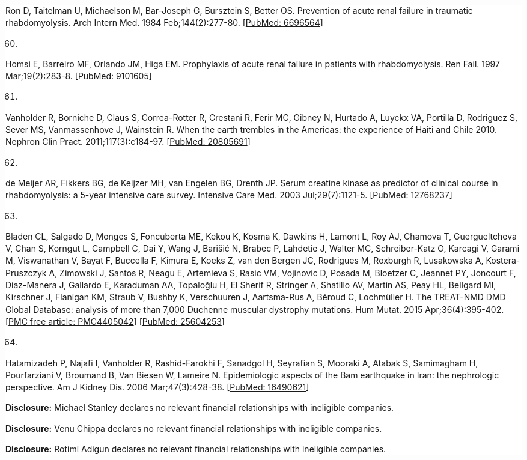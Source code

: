 Ron D, Taitelman U, Michaelson M, Bar-Joseph G, Bursztein S, Better OS. Prevention of acute renal failure in traumatic rhabdomyolysis. Arch Intern Med. 1984 Feb;144(2):277-80. [[PubMed: 6696564](https://pubmed.ncbi.nlm.nih.gov/6696564)]

60.
    

Homsi E, Barreiro MF, Orlando JM, Higa EM. Prophylaxis of acute renal failure in patients with rhabdomyolysis. Ren Fail. 1997 Mar;19(2):283-8. [[PubMed: 9101605](https://pubmed.ncbi.nlm.nih.gov/9101605)]

61.
    

Vanholder R, Borniche D, Claus S, Correa-Rotter R, Crestani R, Ferir MC, Gibney N, Hurtado A, Luyckx VA, Portilla D, Rodriguez S, Sever MS, Vanmassenhove J, Wainstein R. When the earth trembles in the Americas: the experience of Haiti and Chile 2010. Nephron Clin Pract. 2011;117(3):c184-97. [[PubMed: 20805691](https://pubmed.ncbi.nlm.nih.gov/20805691)]

62.
    

de Meijer AR, Fikkers BG, de Keijzer MH, van Engelen BG, Drenth JP. Serum creatine kinase as predictor of clinical course in rhabdomyolysis: a 5-year intensive care survey. Intensive Care Med. 2003 Jul;29(7):1121-5. [[PubMed: 12768237](https://pubmed.ncbi.nlm.nih.gov/12768237)]

63.
    

Bladen CL, Salgado D, Monges S, Foncuberta ME, Kekou K, Kosma K, Dawkins H, Lamont L, Roy AJ, Chamova T, Guergueltcheva V, Chan S, Korngut L, Campbell C, Dai Y, Wang J, Barišić N, Brabec P, Lahdetie J, Walter MC, Schreiber-Katz O, Karcagi V, Garami M, Viswanathan V, Bayat F, Buccella F, Kimura E, Koeks Z, van den Bergen JC, Rodrigues M, Roxburgh R, Lusakowska A, Kostera-Pruszczyk A, Zimowski J, Santos R, Neagu E, Artemieva S, Rasic VM, Vojinovic D, Posada M, Bloetzer C, Jeannet PY, Joncourt F, Díaz-Manera J, Gallardo E, Karaduman AA, Topaloğlu H, El Sherif R, Stringer A, Shatillo AV, Martin AS, Peay HL, Bellgard MI, Kirschner J, Flanigan KM, Straub V, Bushby K, Verschuuren J, Aartsma-Rus A, Béroud C, Lochmüller H. The TREAT-NMD DMD Global Database: analysis of more than 7,000 Duchenne muscular dystrophy mutations. Hum Mutat. 2015 Apr;36(4):395-402. [[PMC free article: PMC4405042](/pmc/articles/PMC4405042/)] [[PubMed: 25604253](https://pubmed.ncbi.nlm.nih.gov/25604253)]

64.
    

Hatamizadeh P, Najafi I, Vanholder R, Rashid-Farokhi F, Sanadgol H, Seyrafian S, Mooraki A, Atabak S, Samimagham H, Pourfarziani V, Broumand B, Van Biesen W, Lameire N. Epidemiologic aspects of the Bam earthquake in Iran: the nephrologic perspective. Am J Kidney Dis. 2006 Mar;47(3):428-38. [[PubMed: 16490621](https://pubmed.ncbi.nlm.nih.gov/16490621)]

    

**Disclosure:** Michael Stanley declares no relevant financial relationships with ineligible companies.

    

**Disclosure:** Venu Chippa declares no relevant financial relationships with ineligible companies.

    

**Disclosure:** Rotimi Adigun declares no relevant financial relationships with ineligible companies.